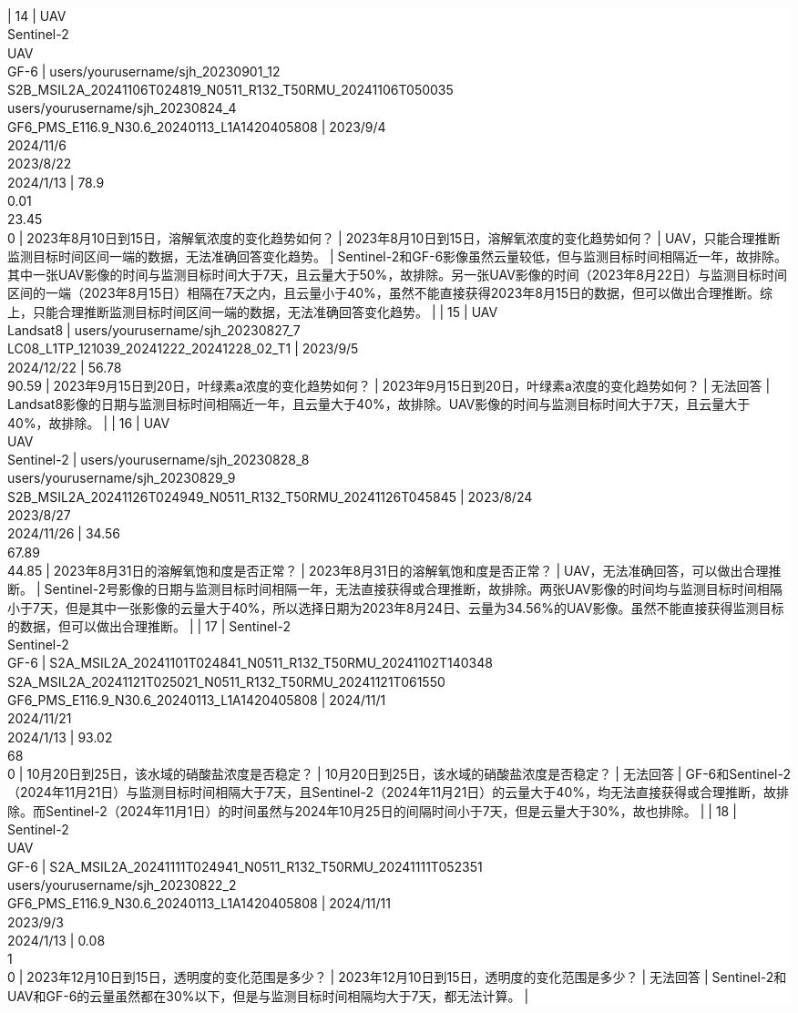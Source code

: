 | 14  | UAV<br>Sentinel-2<br>UAV<br>GF-6                           | users/yourusername/sjh_20230901_12<br>S2B_MSIL2A_20241106T024819_N0511_R132_T50RMU_20241106T050035<br>users/yourusername/sjh_20230824_4<br>GF6_PMS_E116.9_N30.6_20240113_L1A1420405808                                                                                                                     | 2023/9/4<br>2024/11/6<br>2023/8/22<br>2024/1/13                 | 78.9<br>0.01<br>23.45<br>0       | 2023年8月10日到15日，溶解氧浓度的变化趋势如何？            | 2023年8月10日到15日，溶解氧浓度的变化趋势如何？            | UAV，只能合理推断监测目标时间区间一端的数据，无法准确回答变化趋势。                    | Sentinel-2和GF-6影像虽然云量较低，但与监测目标时间相隔近一年，故排除。其中一张UAV影像的时间与监测目标时间大于7天，且云量大于50%，故排除。另一张UAV影像的时间（2023年8月22日）与监测目标时间区间的一端（2023年8月15日）相隔在7天之内，且云量小于40%，虽然不能直接获得2023年8月15日的数据，但可以做出合理推断。综上，只能合理推断监测目标时间区间一端的数据，无法准确回答变化趋势。                                                                                                                                                                                                                                       |
| 15  | UAV<br>Landsat8                                            | users/yourusername/sjh_20230827_7<br>LC08_L1TP_121039_20241222_20241228_02_T1                                                                                                                                                                                                                              | 2023/9/5<br>2024/12/22                                          | 56.78<br>90.59                   | 2023年9月15日到20日，叶绿素a浓度的变化趋势如何？           | 2023年9月15日到20日，叶绿素a浓度的变化趋势如何？           | 无法回答                                                   | Landsat8影像的日期与监测目标时间相隔近一年，且云量大于40%，故排除。UAV影像的时间与监测目标时间大于7天，且云量大于40%，故排除。                                                                                                                                                                                                                                                                                                                                                                                |
| 16  | UAV<br>UAV<br>Sentinel-2                                   | users/yourusername/sjh_20230828_8<br>users/yourusername/sjh_20230829_9<br>S2B_MSIL2A_20241126T024949_N0511_R132_T50RMU_20241126T045845                                                                                                                                                                     | 2023/8/24<br>2023/8/27<br>2024/11/26                            | 34.56<br>67.89<br>44.85          | 2023年8月31日的溶解氧饱和度是否正常？                  | 2023年8月31日的溶解氧饱和度是否正常？                  | UAV，无法准确回答，可以做出合理推断。                                   | Sentinel-2号影像的日期与监测目标时间相隔一年，无法直接获得或合理推断，故排除。两张UAV影像的时间均与监测目标时间相隔小于7天，但是其中一张影像的云量大于40%，所以选择日期为2023年8月24日、云量为34.56%的UAV影像。虽然不能直接获得监测目标的数据，但可以做出合理推断。                                                                                                                                                                                                                                                                                                      |
| 17  | Sentinel-2<br>Sentinel-2<br>GF-6                           | S2A_MSIL2A_20241101T024841_N0511_R132_T50RMU_20241102T140348<br>S2A_MSIL2A_20241121T025021_N0511_R132_T50RMU_20241121T061550<br>GF6_PMS_E116.9_N30.6_20240113_L1A1420405808                                                                                                                                | 2024/11/1<br>2024/11/21<br>2024/1/13                            | 93.02<br>68<br>0                 | 10月20日到25日，该水域的硝酸盐浓度是否稳定？               | 10月20日到25日，该水域的硝酸盐浓度是否稳定？               | 无法回答                                                   | GF-6和Sentinel-2（2024年11月21日）与监测目标时间相隔大于7天，且Sentinel-2（2024年11月21日）的云量大于40%，均无法直接获得或合理推断，故排除。而Sentinel-2（2024年11月1日）的时间虽然与2024年10月25日的间隔时间小于7天，但是云量大于30%，故也排除。                                                                                                                                                                                                                                                                                           |
| 18  | Sentinel-2<br>UAV<br>GF-6                                  | S2A_MSIL2A_20241111T024941_N0511_R132_T50RMU_20241111T052351<br>users/yourusername/sjh_20230822_2<br>GF6_PMS_E116.9_N30.6_20240113_L1A1420405808                                                                                                                                                           | 2024/11/11<br>2023/9/3<br>2024/1/13                             | 0.08<br>1<br>0                   | 2023年12月10日到15日，透明度的变化范围是多少？            | 2023年12月10日到15日，透明度的变化范围是多少？            | 无法回答                                                   | Sentinel-2和UAV和GF-6的云量虽然都在30%以下，但是与监测目标时间相隔均大于7天，都无法计算。                                                                                                                                                                                                                                                                                                                                                                                                 |